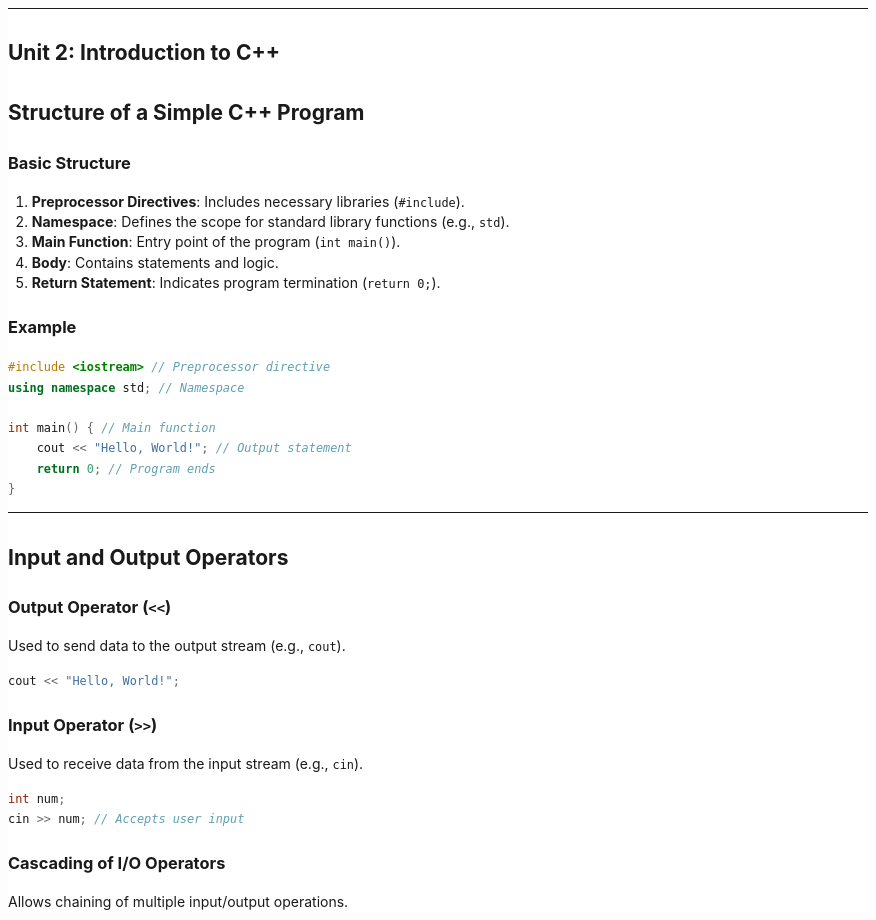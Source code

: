 


---


## **Unit 2: Introduction to C++**

## **Structure of a Simple C++ Program**

### **Basic Structure**

1. **Preprocessor Directives**: Includes necessary libraries (`#include`).
2. **Namespace**: Defines the scope for standard library functions (e.g., `std`).
3. **Main Function**: Entry point of the program (`int main()`).
4. **Body**: Contains statements and logic.
5. **Return Statement**: Indicates program termination (`return 0;`).

### **Example**

```cpp
#include <iostream> // Preprocessor directive
using namespace std; // Namespace

int main() { // Main function
    cout << "Hello, World!"; // Output statement
    return 0; // Program ends
}
```

---

## **Input and Output Operators**

### **Output Operator (`<<`)**

Used to send data to the output stream (e.g., `cout`).

```cpp
cout << "Hello, World!";
```

### **Input Operator (`>>`)**

Used to receive data from the input stream (e.g., `cin`).

```cpp
int num;
cin >> num; // Accepts user input
```

### **Cascading of I/O Operators**

Allows chaining of multiple input/output operations.
